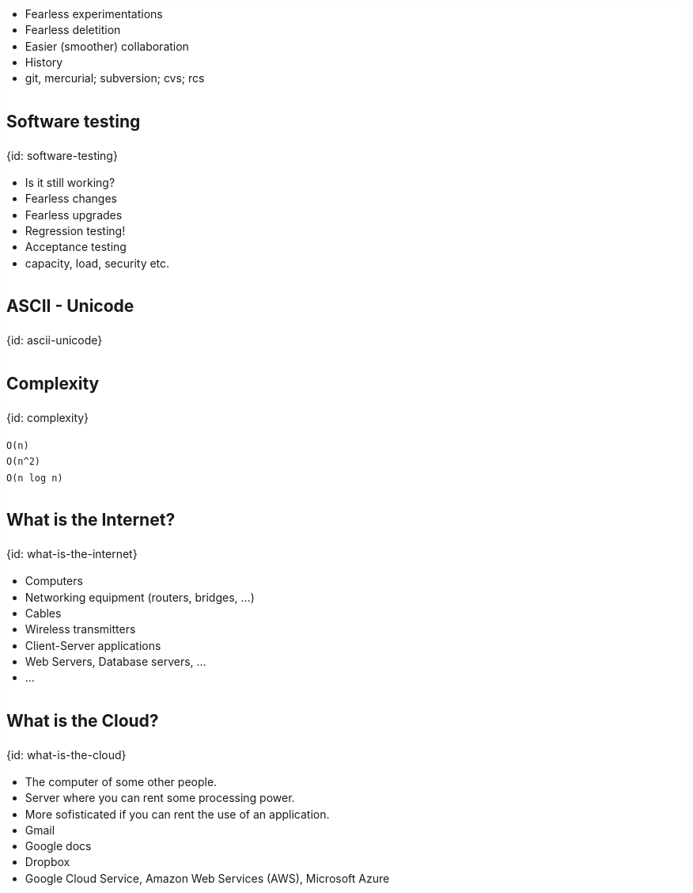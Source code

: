 
* Fearless experimentations
* Fearless deletition
* Easier (smoother) collaboration
* History
* git, mercurial; subversion; cvs; rcs


## Software testing
{id: software-testing}

* Is it still working?
* Fearless changes
* Fearless upgrades
* Regression testing!
* Acceptance testing
* capacity, load, security etc.



## ASCII - Unicode
{id: ascii-unicode}


## Complexity
{id: complexity}

```
O(n)
O(n^2)
O(n log n)
```


## What is the Internet?
{id: what-is-the-internet}

* Computers
* Networking equipment (routers, bridges, ...)
* Cables
* Wireless transmitters
* Client-Server applications
* Web Servers, Database servers, ...
* ...



## What is the Cloud?
{id: what-is-the-cloud}

* The computer of some other people.
* Server where you can rent some processing power.
* More sofisticated if you can rent the use of an application.
* Gmail
* Google docs
* Dropbox
* Google Cloud Service, Amazon Web Services (AWS), Microsoft Azure
